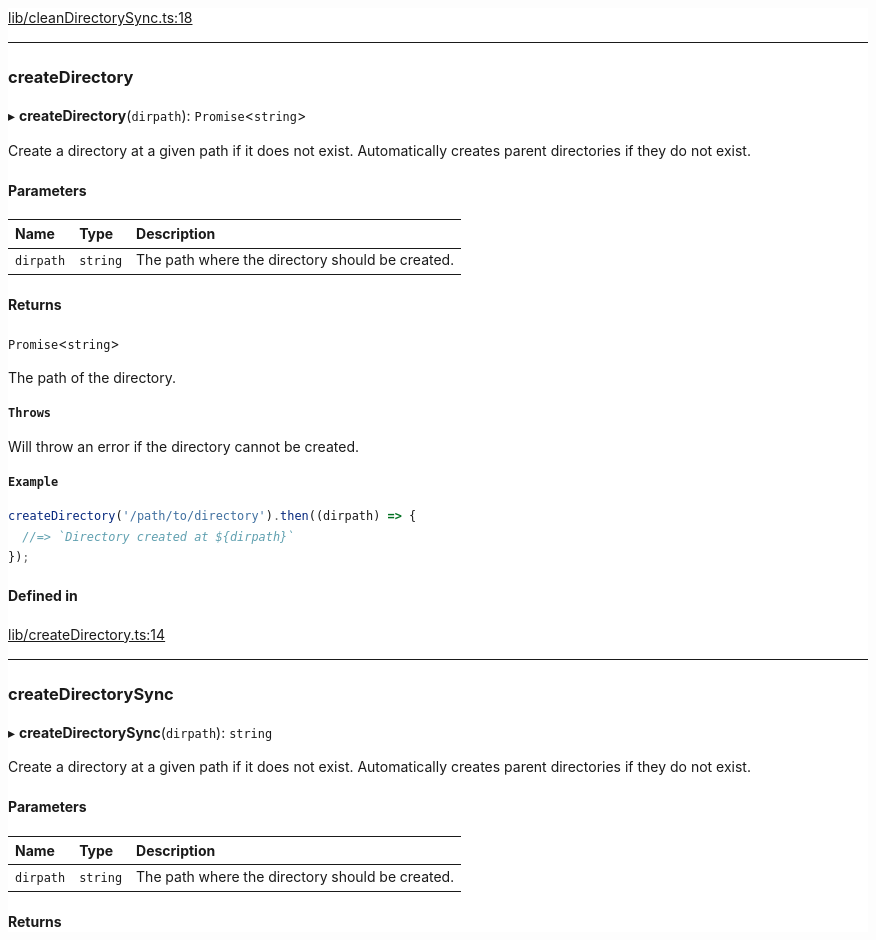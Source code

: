 [lib/cleanDirectorySync.ts:18](https://github.com/bemoje/tsmono/blob/ad6c8c6/pkg/fs/src/lib/cleanDirectorySync.ts#L18)

___

### createDirectory

▸ **createDirectory**(`dirpath`): `Promise`<`string`\>

Create a directory at a given path if it does not exist.
Automatically creates parent directories if they do not exist.

#### Parameters

| Name | Type | Description |
| :------ | :------ | :------ |
| `dirpath` | `string` | The path where the directory should be created. |

#### Returns

`Promise`<`string`\>

The path of the directory.

**`Throws`**

Will throw an error if the directory cannot be created.

**`Example`**

```ts
createDirectory('/path/to/directory').then((dirpath) => {
  //=> `Directory created at ${dirpath}`
});
```

#### Defined in

[lib/createDirectory.ts:14](https://github.com/bemoje/tsmono/blob/ad6c8c6/pkg/fs/src/lib/createDirectory.ts#L14)

___

### createDirectorySync

▸ **createDirectorySync**(`dirpath`): `string`

Create a directory at a given path if it does not exist.
Automatically creates parent directories if they do not exist.

#### Parameters

| Name | Type | Description |
| :------ | :------ | :------ |
| `dirpath` | `string` | The path where the directory should be created. |

#### Returns
